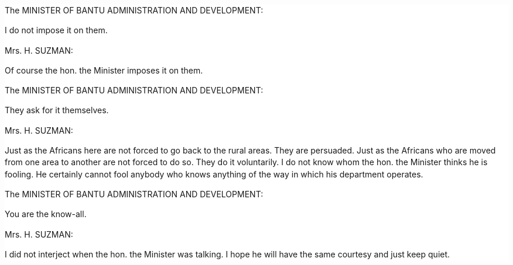 <speech by="#minister_of_bantu_administration_and_development">

<from>The <person refersTo="hansard_za">MINISTER OF BANTU ADMINISTRATION AND DEVELOPMENT</person>:</from>

<p>I do not impose it on them.</p>

</speech>

<speech by="#suzman">

<from>Mrs. <person refersTo="hansard_za">H. SUZMAN</person>:</from>

<p>Of course the hon. the Minister imposes it on them.</p>

</speech>

<speech by="#minister_of_bantu_administration_and_development">

<from>The <person refersTo="hansard_za">MINISTER OF BANTU ADMINISTRATION AND DEVELOPMENT</person>:</from>

<p>They ask for it themselves.</p>

</speech>

<speech by="#suzman">

<from>Mrs. <person refersTo="hansard_za">H. SUZMAN</person>:</from>

<p>Just as the Africans here are not forced to go back to the rural areas. They are persuaded. Just as the Africans who are moved from one area to another are not forced to do so. They do it voluntarily. I do not know whom the hon. the Minister thinks he is fooling. He certainly cannot fool anybody who knows anything of the way in which his department operates.</p>

</speech>

<speech by="#minister_of_bantu_administration_and_development">

<from>The <person refersTo="hansard_za">MINISTER OF BANTU ADMINISTRATION AND DEVELOPMENT</person>:</from>

<p>You are the know-all.</p>

</speech>

<speech by="#suzman">

<from>Mrs. <person refersTo="hansard_za">H. SUZMAN</person>:</from>

<p>I did not interject when the hon. the Minister was talking. I hope he will have the same courtesy and just keep quiet.</p>
